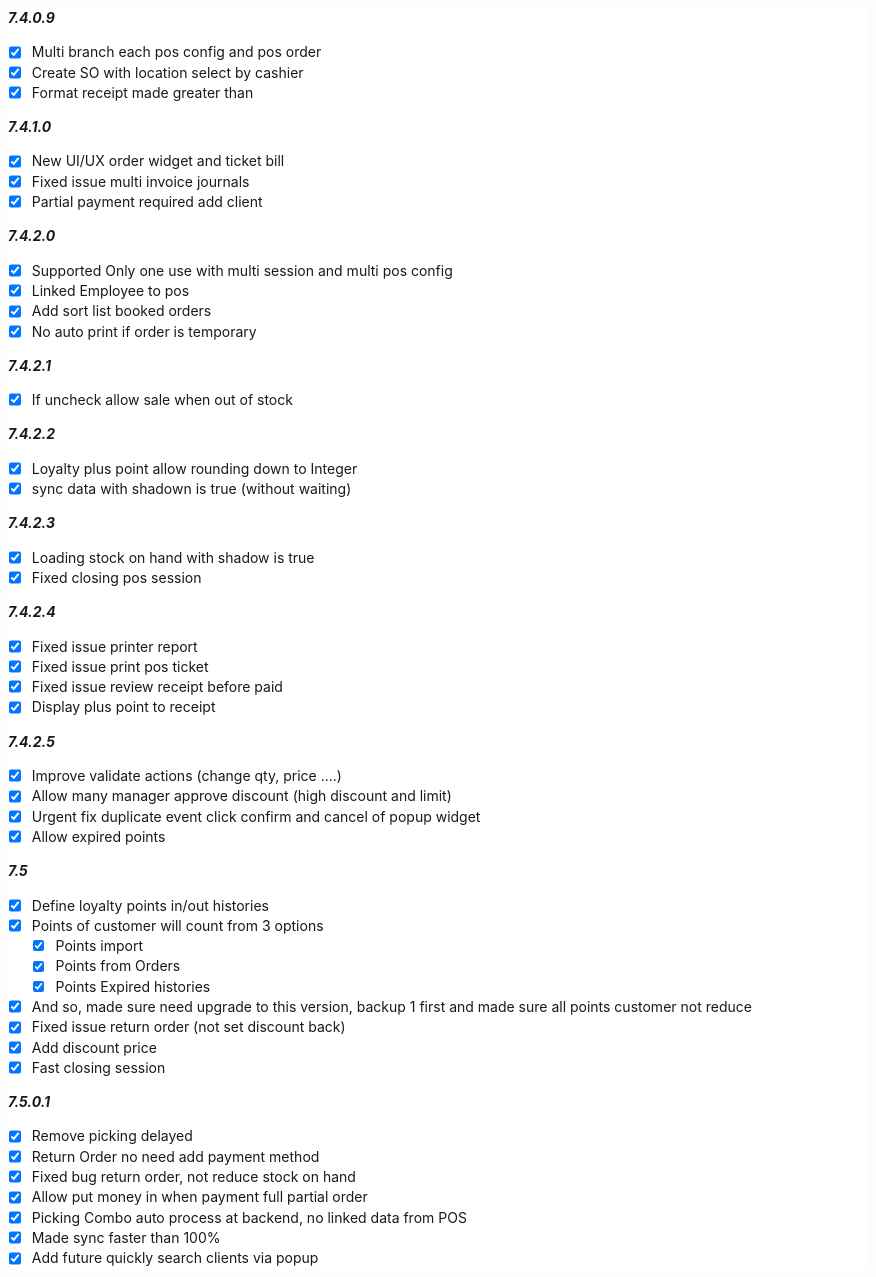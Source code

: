 ***7.4.0.9***            
- [x] Multi branch each pos config and pos order
- [x] Create SO with location select by cashier
- [x] Format receipt made greater than

***7.4.1.0***
- [x] New UI/UX order widget and ticket bill
- [x] Fixed issue multi invoice journals
- [x] Partial payment required add client

***7.4.2.0***
- [x] Supported Only one use with multi session and multi pos config
- [x] Linked Employee to pos
- [x] Add sort list booked orders
- [x] No auto print if order is temporary

***7.4.2.1***
- [x] If uncheck allow sale when out of stock

***7.4.2.2***
- [x] Loyalty plus point allow rounding down to Integer
- [x] sync data with shadown is true (without waiting)

***7.4.2.3***
- [x] Loading stock on hand with shadow is true
- [x] Fixed closing pos session

***7.4.2.4***
- [x] Fixed issue printer report
- [x] Fixed issue print pos ticket
- [x] Fixed issue review receipt before paid
- [x] Display plus point to receipt

***7.4.2.5***
- [x] Improve validate actions (change qty, price ....)
- [x] Allow many manager approve discount (high discount and limit)
- [x] Urgent fix duplicate event click confirm and cancel of popup widget
- [x] Allow expired points

***7.5***
- [x] Define loyalty points in/out histories
- [x] Points of customer will count from 3 options
    - [x] Points import
    - [x] Points from Orders
    - [x] Points Expired histories
- [x] And so, made sure need upgrade to this version, backup 1 first and made sure all points customer not reduce
- [x] Fixed issue return order (not set discount back)
- [x] Add discount price
- [x] Fast closing session

***7.5.0.1***
- [x] Remove picking delayed
- [x] Return Order no need add payment method
- [x] Fixed bug return order, not reduce stock on hand
- [x] Allow put money in when payment full partial order
- [x] Picking Combo auto process at backend, no linked data from POS
- [x] Made sync faster than 100%
- [x] Add future quickly search clients via popup
